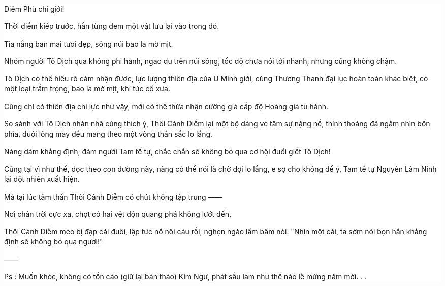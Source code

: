 Diêm Phù chi giới!

Thời điểm kiếp trước, hắn từng đem một vật lưu lại vào trong đó.

Tia nắng ban mai tươi đẹp, sông núi bao la mờ mịt.

Nhóm người Tô Dịch qua không phi hành, ngao du trên núi sông, tốc độ chưa nói tới nhanh, nhưng cũng không chậm.

Tô Dịch có thể hiểu rõ cảm nhận được, lực lượng thiên địa của U Minh giới, cùng Thương Thanh đại lục hoàn toàn khác biệt, có một loại trầm trọng, bao la mờ mịt, khí tức cổ xưa.

Cũng chỉ có thiên địa chi lực như vậy, mới có thể thừa nhận cường giả cấp độ Hoàng giả tu hành.

So sánh với Tô Dịch nhàn nhã cùng thích ý, Thôi Cảnh Diễm lại một bộ dáng vẻ tâm sự nặng nề, thỉnh thoảng đã ngắm nhìn bốn phía, đuôi lông mày đều mang theo một vòng thần sắc lo lắng.

Nàng dám khẳng định, đám người Tam tế tự, chắc chắn sẽ không bỏ qua cơ hội đuổi giết Tô Dịch!

Cũng tại vì như thế, dọc theo con đường này, nàng có thể nói là chờ đợi lo lắng, e sợ cho không để ý, Tam tế tự Nguyên Lâm Ninh lại đột nhiên xuất hiện.

Mà tại lúc tâm thần Thôi Cảnh Diễm có chút không tập trung ——

Nơi chân trời cực xa, chợt có hai vệt độn quang phá không lướt đến.

Thôi Cảnh Diễm mèo bị đạp cái đuôi, lập tức nổ nổi cáu rồi, nghẹn ngào lẩm bẩm nói: "Nhìn một cái, ta sớm nói bọn hắn khẳng định sẽ không bỏ qua ngươi!"

——

Ps : Muốn khóc, không có tồn cảo (giữ lại bản thảo) Kim Ngư, phát sầu làm như thế nào lễ mừng năm mới. . .




